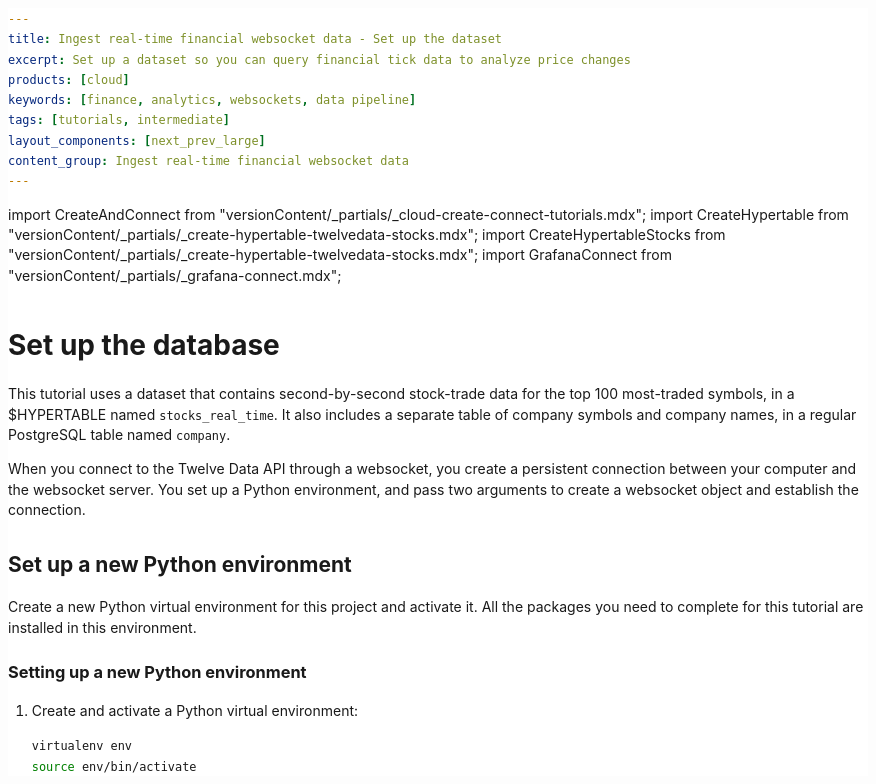 ```yaml
---
title: Ingest real-time financial websocket data - Set up the dataset
excerpt: Set up a dataset so you can query financial tick data to analyze price changes
products: [cloud]
keywords: [finance, analytics, websockets, data pipeline]
tags: [tutorials, intermediate]
layout_components: [next_prev_large]
content_group: Ingest real-time financial websocket data
---
```


import CreateAndConnect from "versionContent/_partials/_cloud-create-connect-tutorials.mdx";
import CreateHypertable from "versionContent/_partials/_create-hypertable-twelvedata-stocks.mdx";
import CreateHypertableStocks from "versionContent/_partials/_create-hypertable-twelvedata-stocks.mdx";
import GrafanaConnect from "versionContent/_partials/_grafana-connect.mdx";

# Set up the database

This tutorial uses a dataset that contains second-by-second stock-trade data for
the top 100 most-traded symbols, in a $HYPERTABLE named `stocks_real_time`. It
also includes a separate table of company symbols and company names, in a
regular PostgreSQL table named `company`.

<Collapsible heading="Create a $SERVICE_LONG and connect to your $SERVICE_SHORT" defaultExpanded={false}>

<CreateAndConnect/>

</Collapsible>

<Collapsible heading="Connect to the websocket server" defaultExpanded={false}>

When you connect to the Twelve Data API through a websocket, you create a
persistent connection between your computer and the websocket server.
You set up a Python environment, and pass two arguments to create a
websocket object and establish the connection.

## Set up a new Python environment

Create a new Python virtual environment for this project and activate it. All
the packages you need to complete for this tutorial are installed in this environment.

<Procedure>

### Setting up a new Python environment

1.  Create and activate a Python virtual environment:

    ```bash
    virtualenv env
    source env/bin/activate
    ```


[twelve-wrapper]: https://github.com/twelvedata/twelvedata-python
[psycopg2]: https://www.psycopg.org/docs/